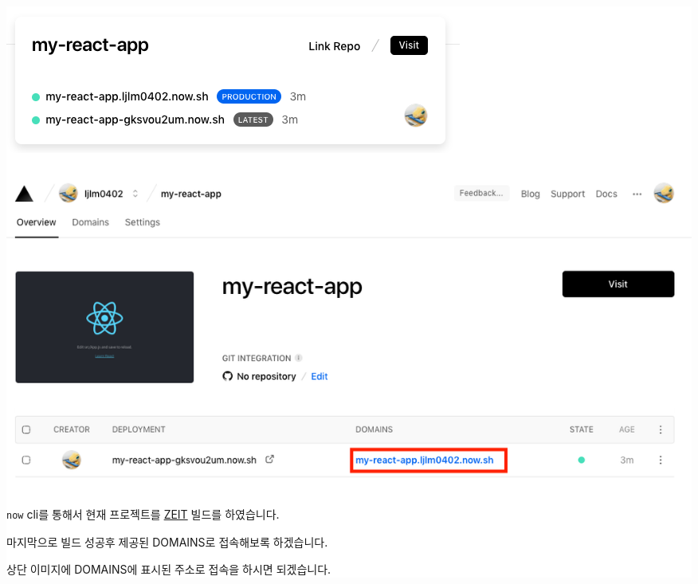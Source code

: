 ![](./images/1/8.png)
<br />

![](./images/1/9.png)
<br />

`now` cli를 통해서 현재 프로젝트를 [ZEIT](https://zeit.co) 빌드를 하였습니다.

마지막으로 빌드 성공후 제공된 DOMAINS로 접속해보록 하겠습니다.

상단 이미지에 DOMAINS에 표시된 주소로 접속을 하시면 되겠습니다.
